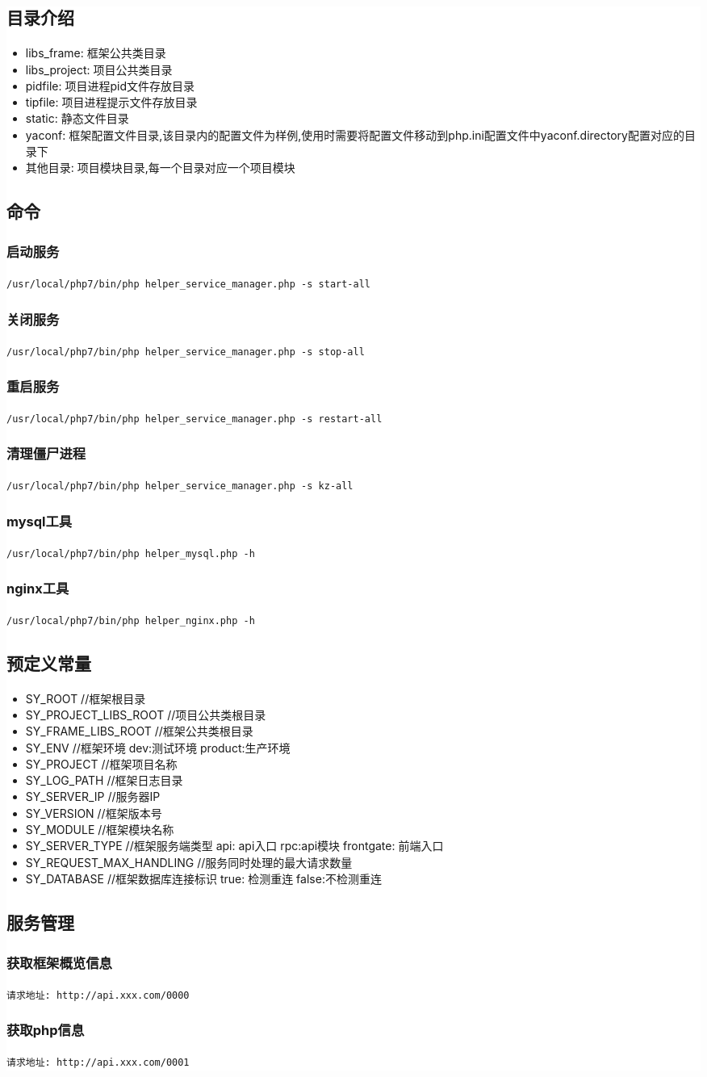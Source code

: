 ## 目录介绍
- libs_frame: 框架公共类目录
- libs_project: 项目公共类目录
- pidfile: 项目进程pid文件存放目录
- tipfile: 项目进程提示文件存放目录
- static: 静态文件目录
- yaconf: 框架配置文件目录,该目录内的配置文件为样例,使用时需要将配置文件移动到php.ini配置文件中yaconf.directory配置对应的目录下
- 其他目录: 项目模块目录,每一个目录对应一个项目模块

## 命令
### 启动服务
    /usr/local/php7/bin/php helper_service_manager.php -s start-all
### 关闭服务
    /usr/local/php7/bin/php helper_service_manager.php -s stop-all
### 重启服务
    /usr/local/php7/bin/php helper_service_manager.php -s restart-all
### 清理僵尸进程
    /usr/local/php7/bin/php helper_service_manager.php -s kz-all
### mysql工具
    /usr/local/php7/bin/php helper_mysql.php -h
### nginx工具
    /usr/local/php7/bin/php helper_nginx.php -h

## 预定义常量
- SY_ROOT //框架根目录
- SY_PROJECT_LIBS_ROOT //项目公共类根目录
- SY_FRAME_LIBS_ROOT //框架公共类根目录
- SY_ENV //框架环境 dev:测试环境 product:生产环境
- SY_PROJECT //框架项目名称
- SY_LOG_PATH //框架日志目录
- SY_SERVER_IP //服务器IP
- SY_VERSION //框架版本号
- SY_MODULE //框架模块名称
- SY_SERVER_TYPE //框架服务端类型 api: api入口 rpc:api模块 frontgate: 前端入口
- SY_REQUEST_MAX_HANDLING //服务同时处理的最大请求数量
- SY_DATABASE //框架数据库连接标识 true: 检测重连 false:不检测重连

## 服务管理
### 获取框架概览信息
    请求地址: http://api.xxx.com/0000

### 获取php信息
    请求地址: http://api.xxx.com/0001
    